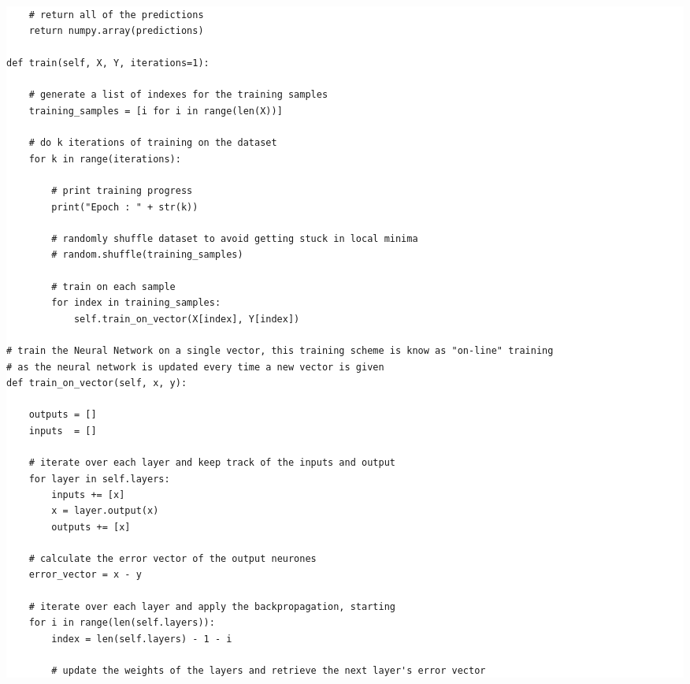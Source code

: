 		# return all of the predictions
		return numpy.array(predictions)

	def train(self, X, Y, iterations=1):

		# generate a list of indexes for the training samples
		training_samples = [i for i in range(len(X))]

		# do k iterations of training on the dataset
		for k in range(iterations):

			# print training progress
			print("Epoch : " + str(k))

			# randomly shuffle dataset to avoid getting stuck in local minima
			# random.shuffle(training_samples)

			# train on each sample
			for index in training_samples:
				self.train_on_vector(X[index], Y[index])

	# train the Neural Network on a single vector, this training scheme is know as "on-line" training
	# as the neural network is updated every time a new vector is given
	def train_on_vector(self, x, y):

		outputs = []
		inputs  = []

		# iterate over each layer and keep track of the inputs and output
		for layer in self.layers:
			inputs += [x]
			x = layer.output(x)
			outputs += [x]

		# calculate the error vector of the output neurones
		error_vector = x - y

		# iterate over each layer and apply the backpropagation, starting
		for i in range(len(self.layers)):
			index = len(self.layers) - 1 - i

			# update the weights of the layers and retrieve the next layer's error vector